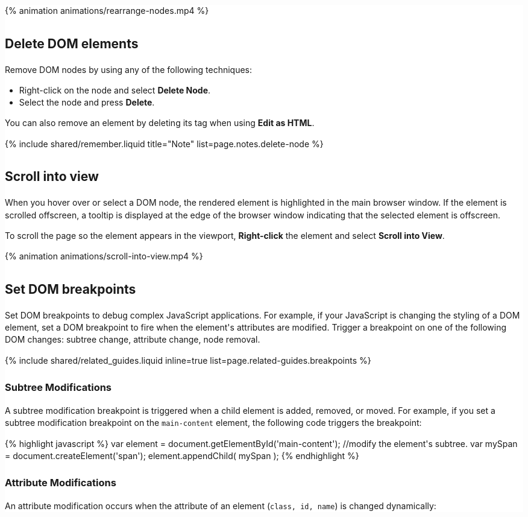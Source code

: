 {% animation animations/rearrange-nodes.mp4 %}

## Delete DOM elements

Remove DOM nodes by using any of the following techniques:

* Right-click on the node and select **Delete Node**.
* Select the node and press **Delete**.

You can also remove an element by deleting its tag
when using **Edit as HTML**.

{% include shared/remember.liquid title="Note" list=page.notes.delete-node %}

## Scroll into view

When you hover over or select a DOM node,
the rendered element is highlighted in the main browser window.
If the element is scrolled offscreen,
a tooltip is displayed at the edge of the browser window
indicating that the selected element is offscreen.

To scroll the page so the element appears in the viewport,
**Right-click** the element and select **Scroll into View**.

{% animation animations/scroll-into-view.mp4 %}

## Set DOM breakpoints

Set DOM breakpoints to debug complex JavaScript applications.
For example, if your JavaScript is changing the styling of a DOM element,
set a DOM breakpoint to fire when the element's attributes are modified. Trigger a breakpoint on one of the following DOM changes: subtree change, attribute change, node removal.

{% include shared/related_guides.liquid inline=true list=page.related-guides.breakpoints %}

### Subtree Modifications

A subtree modification breakpoint is triggered when a child element is added, removed, or moved. For example, if you set a subtree modification breakpoint on the `main-content` element, the following code triggers the breakpoint:

{% highlight javascript %}
var element = document.getElementById('main-content');
//modify the element's subtree.
var mySpan = document.createElement('span');
element.appendChild( mySpan );
{% endhighlight %}

### Attribute Modifications

An attribute modification occurs when the attribute of an element (`class, id, name`) is changed dynamically:
